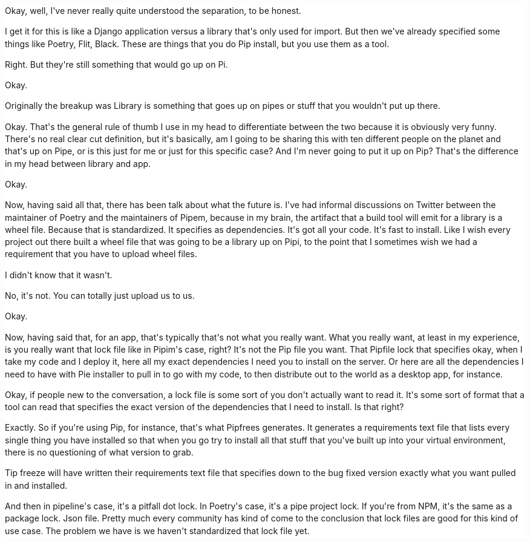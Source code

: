 Okay, well, I've never really quite understood the separation, to be honest.

I get it for this is like a Django application versus a library that's only used for import. But then we've already specified some things like Poetry, Flit, Black. These are things that you do Pip install, but you use them as a tool.

Right. But they're still something that would go up on Pi.

Okay.

Originally the breakup was Library is something that goes up on pipes or stuff that you wouldn't put up there.

Okay. That's the general rule of thumb I use in my head to differentiate between the two because it is obviously very funny. There's no real clear cut definition, but it's basically, am I going to be sharing this with ten different people on the planet and that's up on Pipe, or is this just for me or just for this specific case? And I'm never going to put it up on Pip? That's the difference in my head between library and app.

Okay.

Now, having said all that, there has been talk about what the future is. I've had informal discussions on Twitter between the maintainer of Poetry and the maintainers of Pipem, because in my brain, the artifact that a build tool will emit for a library is a wheel file. Because that is standardized. It specifies as dependencies. It's got all your code. It's fast to install. Like I wish every project out there built a wheel file that was going to be a library up on Pipi, to the point that I sometimes wish we had a requirement that you have to upload wheel files.

I didn't know that it wasn't.

No, it's not. You can totally just upload us to us.

Okay.

Now, having said that, for an app, that's typically that's not what you really want. What you really want, at least in my experience, is you really want that lock file like in Pipim's case, right? It's not the Pip file you want. That Pipfile lock that specifies okay, when I take my code and I deploy it, here all my exact dependencies I need you to install on the server. Or here are all the dependencies I need to have with Pie installer to pull in to go with my code, to then distribute out to the world as a desktop app, for instance.

Okay, if people new to the conversation, a lock file is some sort of you don't actually want to read it. It's some sort of format that a tool can read that specifies the exact version of the dependencies that I need to install. Is that right?

Exactly. So if you're using Pip, for instance, that's what Pipfrees generates. It generates a requirements text file that lists every single thing you have installed so that when you go try to install all that stuff that you've built up into your virtual environment, there is no questioning of what version to grab.

Tip freeze will have written their requirements text file that specifies down to the bug fixed version exactly what you want pulled in and installed.

And then in pipeline's case, it's a pitfall dot lock. In Poetry's case, it's a pipe project lock. If you're from NPM, it's the same as a package lock. Json file. Pretty much every community has kind of come to the conclusion that lock files are good for this kind of use case. The problem we have is we haven't standardized that lock file yet.
